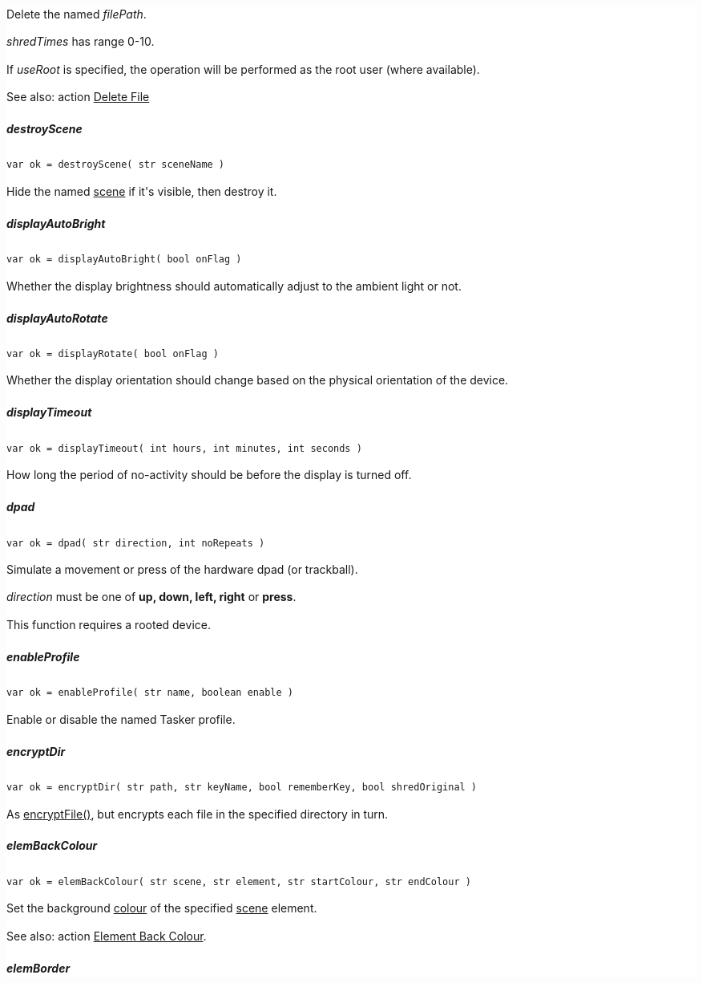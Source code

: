Delete the named _filePath_.

_shredTimes_ has range 0-10.

If _useRoot_ is specified, the operation will be performed as the root user (where available).

See also: action [Delete File](#help/ah_delete_file.html)

##### destroyScene

`var ok = destroyScene( str sceneName )`

Hide the named [scene](#scenes.html) if it's visible, then destroy it.

##### displayAutoBright

`var ok = displayAutoBright( bool onFlag )`

Whether the display brightness should automatically adjust to the ambient light or not.

##### displayAutoRotate

`var ok = displayRotate( bool onFlag )`

Whether the display orientation should change based on the physical orientation of the device.

##### displayTimeout

`var ok = displayTimeout( int hours, int minutes, int seconds )`

How long the period of no-activity should be before the display is turned off.

##### dpad

`var ok = dpad( str direction, int noRepeats )`

Simulate a movement or press of the hardware dpad (or trackball).

_direction_ must be one of **up, down, left, right** or **press**.

This function requires a rooted device.

##### enableProfile

`var ok = enableProfile( str name, boolean enable )`

Enable or disable the named Tasker profile.

##### encryptDir

`var ok = encryptDir( str path, str keyName, bool rememberKey, bool shredOriginal )`

As [encryptFile()](#encryptFile), but encrypts each file in the specified directory in turn.

##### elemBackColour

`var ok = elemBackColour( str scene, str element, str startColour, str endColour )`

Set the background [colour](#colour) of the specified [scene](#scenes.html) element.

See also: action [Element Back Colour](#help/ah_scene_element_background_colour.html).

##### elemBorder
